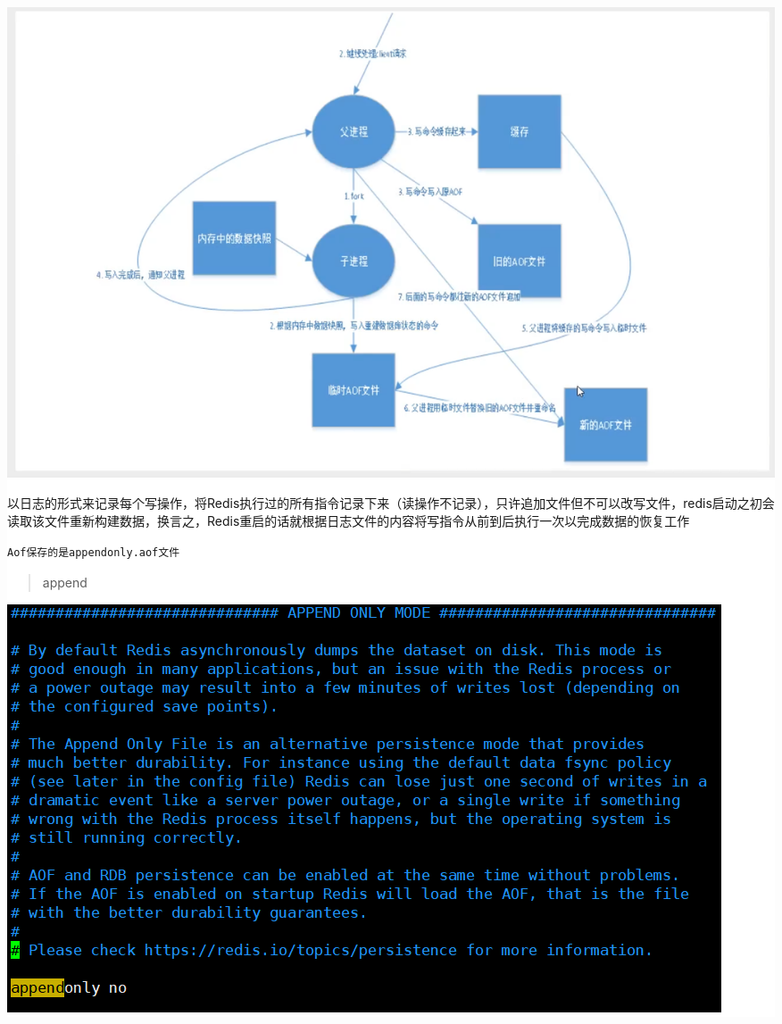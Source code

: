![image-20220526153210520](Redis.assets/image-20220526153210520.png)

以日志的形式来记录每个写操作，将Redis执行过的所有指令记录下来（读操作不记录），只许追加文件但不可以改写文件，redis启动之初会读取该文件重新构建数据，换言之，Redis重启的话就根据日志文件的内容将写指令从前到后执行一次以完成数据的恢复工作

`Aof保存的是appendonly.aof文件`

> append

![image-20220526153435344](Redis.assets/image-20220526153435344.png)
